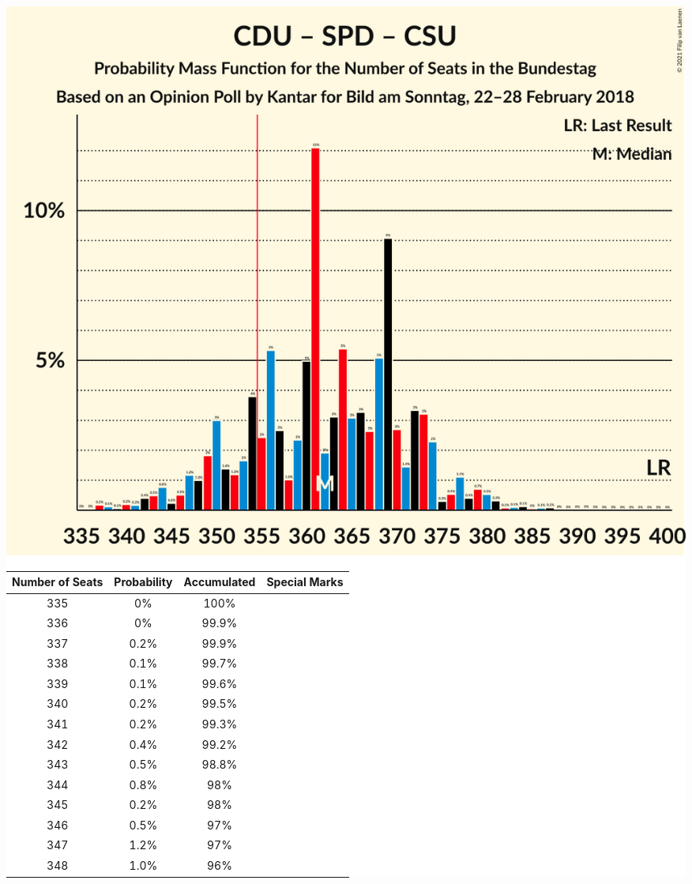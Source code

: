 ![Graph with seats probability mass function not yet produced](2018-02-28-Kantar-coalitions-seats-pmf-cdu–spd–csu.png "Seats Probability Mass Function")

| Number of Seats | Probability | Accumulated | Special Marks |
|:---------------:|:-----------:|:-----------:|:-------------:|
| 335 | 0% | 100% |  |
| 336 | 0% | 99.9% |  |
| 337 | 0.2% | 99.9% |  |
| 338 | 0.1% | 99.7% |  |
| 339 | 0.1% | 99.6% |  |
| 340 | 0.2% | 99.5% |  |
| 341 | 0.2% | 99.3% |  |
| 342 | 0.4% | 99.2% |  |
| 343 | 0.5% | 98.8% |  |
| 344 | 0.8% | 98% |  |
| 345 | 0.2% | 98% |  |
| 346 | 0.5% | 97% |  |
| 347 | 1.2% | 97% |  |
| 348 | 1.0% | 96% |  |
